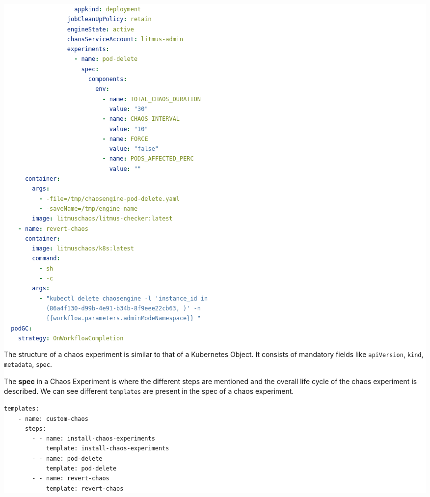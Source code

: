 ```yaml
                    appkind: deployment
                  jobCleanUpPolicy: retain
                  engineState: active
                  chaosServiceAccount: litmus-admin
                  experiments:
                    - name: pod-delete
                      spec:
                        components:
                          env:
                            - name: TOTAL_CHAOS_DURATION
                              value: "30"
                            - name: CHAOS_INTERVAL
                              value: "10"
                            - name: FORCE
                              value: "false"
                            - name: PODS_AFFECTED_PERC
                              value: ""
      container:
        args:
          - -file=/tmp/chaosengine-pod-delete.yaml
          - -saveName=/tmp/engine-name
        image: litmuschaos/litmus-checker:latest
    - name: revert-chaos
      container:
        image: litmuschaos/k8s:latest
        command:
          - sh
          - -c
        args:
          - "kubectl delete chaosengine -l 'instance_id in
            (86a4f130-d99b-4e91-b34b-8f9eee22cb63, )' -n
            {{workflow.parameters.adminModeNamespace}} "
  podGC:
    strategy: OnWorkflowCompletion
```

The structure of a chaos experiment is similar to that of a Kubernetes Object. It consists of mandatory fields like `apiVersion`, `kind`, `metadata`, `spec`.

The **spec** in a Chaos Experiment is where the different steps are mentioned and the overall life cycle of the chaos experiment is described.
We can see different `templates` are present in the spec of a chaos experiment.

```
templates:
    - name: custom-chaos
      steps:
        - - name: install-chaos-experiments
            template: install-chaos-experiments
        - - name: pod-delete
            template: pod-delete
        - - name: revert-chaos
            template: revert-chaos
```
